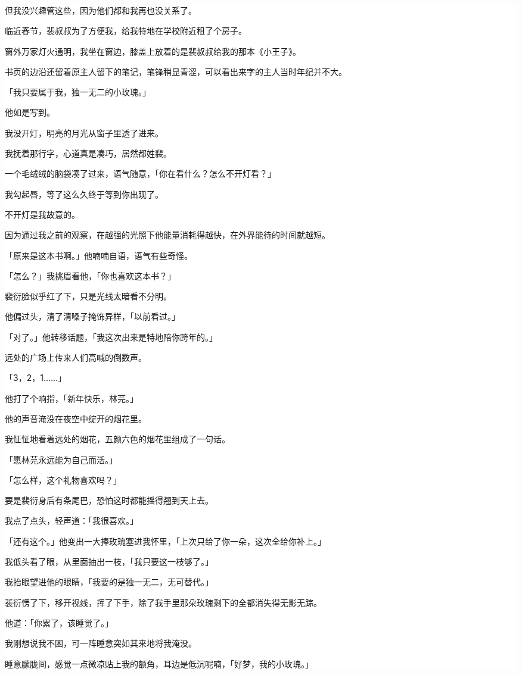 但我没兴趣管这些，因为他们都和我再也没关系了。

临近春节，裴叔叔为了方便我，给我特地在学校附近租了个房子。

窗外万家灯火通明，我坐在窗边，膝盖上放着的是裴叔叔给我的那本《小王子》。

书页的边沿还留着原主人留下的笔记，笔锋稍显青涩，可以看出来字的主人当时年纪并不大。

「我只要属于我，独一无二的小玫瑰。」

他如是写到。

我没开灯，明亮的月光从窗子里透了进来。

我抚着那行字，心道真是凑巧，居然都姓裴。

一个毛绒绒的脑袋凑了过来，语气随意，「你在看什么？怎么不开灯看？」

我勾起唇，等了这么久终于等到你出现了。

不开灯是我故意的。

因为通过我之前的观察，在越强的光照下他能量消耗得越快，在外界能待的时间就越短。

「原来是这本书啊。」他喃喃自语，语气有些奇怪。

「怎么？」我挑眉看他，「你也喜欢这本书？」

裴衍脸似乎红了下，只是光线太暗看不分明。

他偏过头，清了清嗓子掩饰异样，「以前看过。」

「对了。」他转移话题，「我这次出来是特地陪你跨年的。」

远处的广场上传来人们高喊的倒数声。

「3，2，1……」

他打了个响指，「新年快乐，林芫。」

他的声音淹没在夜空中绽开的烟花里。

我怔怔地看着远处的烟花，五颜六色的烟花里组成了一句话。

「愿林芫永远能为自己而活。」

「怎么样，这个礼物喜欢吗？」

要是裴衍身后有条尾巴，恐怕这时都能摇得翘到天上去。

我点了点头，轻声道：「我很喜欢。」

「还有这个。」他变出一大捧玫瑰塞进我怀里，「上次只给了你一朵，这次全给你补上。」

我低头看了眼，从里面抽出一枝，「我只要这一枝够了。」

我抬眼望进他的眼睛，「我要的是独一无二，无可替代。」

裴衍愣了下，移开视线，挥了下手，除了我手里那朵玫瑰剩下的全都消失得无影无踪。

他道：「你累了，该睡觉了。」

我刚想说我不困，可一阵睡意突如其来地将我淹没。

睡意朦胧间，感觉一点微凉贴上我的额角，耳边是低沉呢喃，「好梦，我的小玫瑰。」
